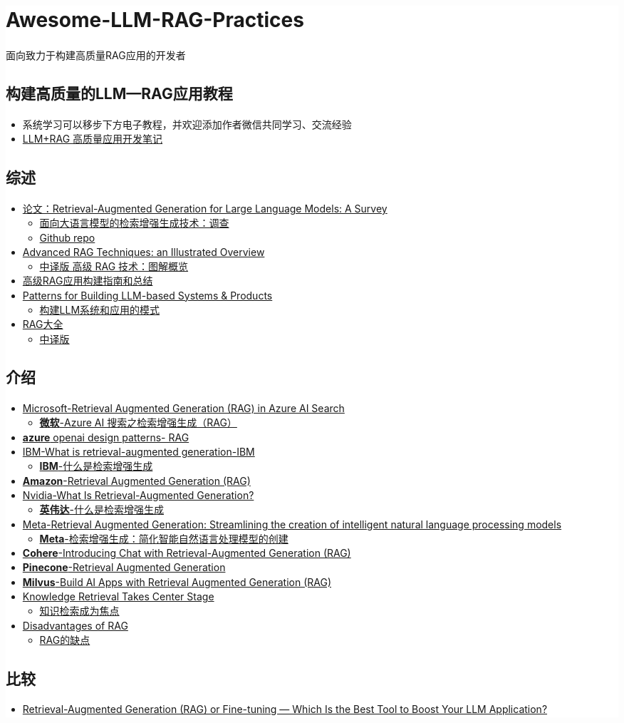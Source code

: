 # Awesome-LLM-RAG-Practices
面向致力于构建高质量RAG应用的开发者
## 构建高质量的LLM—RAG应用教程
- 系统学习可以移步下方电子教程，并欢迎添加作者微信共同学习、交流经验
- [LLM+RAG 高质量应用开发笔记](https://ai-learning.neux.top)

## 综述
- [论文：Retrieval-Augmented Generation for Large Language Models: A Survey](https://arxiv.org/abs/2312.10997)
  - [面向大语言模型的检索增强生成技术：调查](https://baoyu.io/translations/ai-paper/2312.10997-retrieval-augmented-generation-for-large-language-models-a-survey)
  - [Github repo](https://github.com/Tongji-KGLLM/RAG-Survey/tree/main)
- [Advanced RAG Techniques: an Illustrated Overview](https://pub.towardsai.net/advanced-rag-techniques-an-illustrated-overview-04d193d8fec6)
  - [中译版 高级 RAG 技术：图解概览](https://baoyu.io/translations/rag/advanced-rag-techniques-an-illustrated-overview)
- [高级RAG应用构建指南和总结](https://blog.llamaindex.ai/a-cheat-sheet-and-some-recipes-for-building-advanced-rag-803a9d94c41b)
- [Patterns for Building LLM-based Systems & Products](https://eugeneyan.com/writing/llm-patterns/)
  - [构建LLM系统和应用的模式](https://tczjw7bsp1.feishu.cn/docx/Z6vvdyAdXou7XmxuXt2cigZUnTb?from=from_copylink)
- [RAG大全](https://aman.ai/primers/ai/RAG/)
  - [中译版](https://tczjw7bsp1.feishu.cn/docx/GfwOd3rASo6lI4xoFsycUiz8nhg)
## 介绍 
- [Microsoft-Retrieval Augmented Generation (RAG) in Azure AI Search](https://learn.microsoft.com/en-us/azure/search/retrieval-augmented-generation-overview)
  - [**微软**-Azure AI 搜索之检索增强生成（RAG）](https://tczjw7bsp1.feishu.cn/docx/JJ7ldrO4Zokjq7xZIJcc5IZjnFh?from=from_copylink)
- [**azure** openai design patterns- RAG](https://github.com/microsoft/azure-openai-design-patterns/tree/main/patterns/03-retrieval-augmented-generation)
- [IBM-What is retrieval-augmented generation-IBM](https://research.ibm.com/blog/retrieval-augmented-generation-RAG)
  - [**IBM**-什么是检索增强生成](https://tczjw7bsp1.feishu.cn/wiki/OMUVwsxlSiqjj4k4YkicUQbcnDg?from=from_copylink)
- [**Amazon**-Retrieval Augmented Generation (RAG)](https://docs.aws.amazon.com/sagemaker/latest/dg/jumpstart-foundation-models-customize-rag.html)
- [Nvidia-What Is Retrieval-Augmented Generation?](https://blogs.nvidia.com/blog/what-is-retrieval-augmented-generation/?ncid=so-twit-174237&=&linkId=100000226744098)
  - [**英伟达**-什么是检索增强生成](https://tczjw7bsp1.feishu.cn/docx/V6ysdAewzoflhmxJDwTcahZCnYI?from=from_copylink)
- [Meta-Retrieval Augmented Generation: Streamlining the creation of intelligent natural language processing models](https://ai.meta.com/blog/retrieval-augmented-generation-streamlining-the-creation-of-intelligent-natural-language-processing-models/)
  - [**Meta**-检索增强生成：简化智能自然语言处理模型的创建](https://tczjw7bsp1.feishu.cn/wiki/TsL8wAsbtiLfDmk1wFJcQsiGnQb?from=from_copylink)
- [**Cohere**-Introducing Chat with Retrieval-Augmented Generation (RAG)](https://txt.cohere.com/chat-with-rag/)
- [**Pinecone**-Retrieval Augmented Generation](https://www.pinecone.io/learn/series/rag/)
- [**Milvus**-Build AI Apps with Retrieval Augmented Generation (RAG)](https://zilliz.com/learn/Retrieval-Augmented-Generation?utm_source=twitter&utm_medium=social&utm_term=zilliz)
- [Knowledge Retrieval Takes Center Stage](https://towardsdatascience.com/knowledge-retrieval-takes-center-stage-183be733c6e8)
  - [知识检索成为焦点](https://tczjw7bsp1.feishu.cn/docx/VELQdaizVoknrrxND3jcLkZZn8d?from=from_copylink)  
- [Disadvantages of RAG ](https://medium.com/@kelvin.lu.au/disadvantages-of-rag-5024692f2c53)
  - [RAG的缺点](https://tczjw7bsp1.feishu.cn/docx/UZCCdKmLEo7VHQxWPdNcGzICnEd?from=from_copylink) 
## 比较
- [Retrieval-Augmented Generation (RAG) or Fine-tuning  — Which Is the Best Tool to Boost Your LLM Application?](https://www.linkedin.com/pulse/retrieval-augmented-generation-rag-fine-tuning-which-best-victoria-s-)